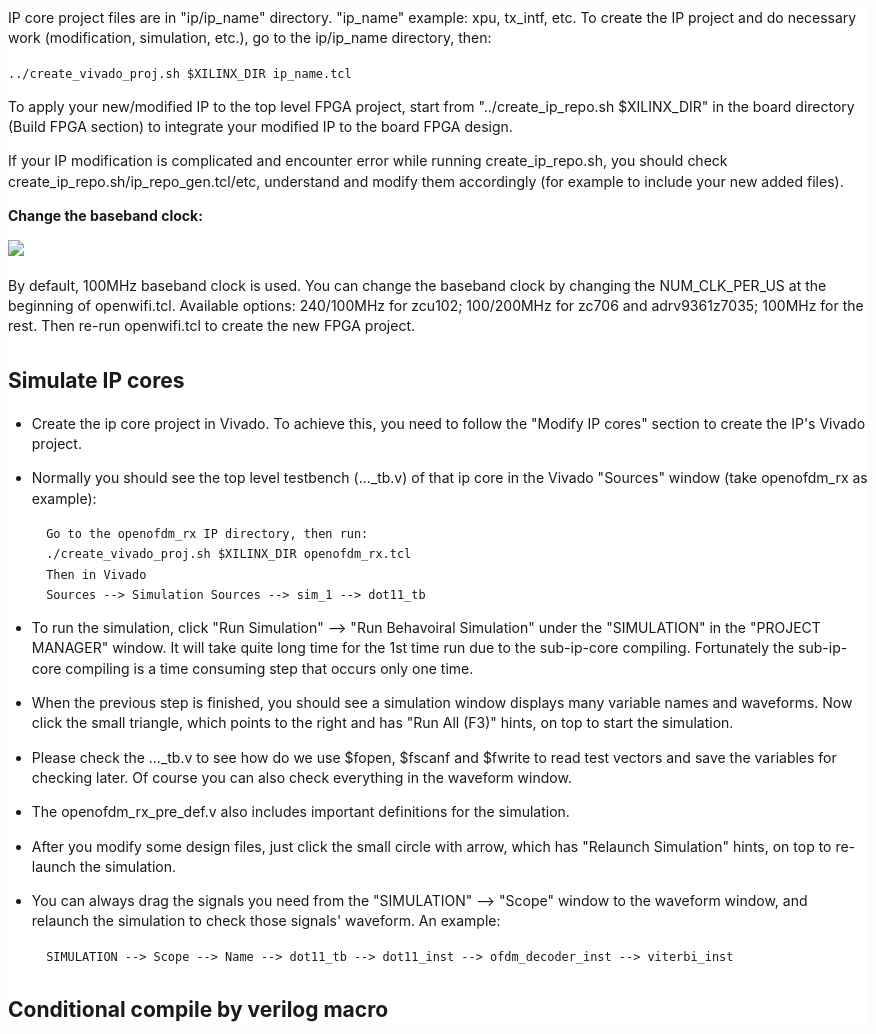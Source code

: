 IP core project files are in "ip/ip_name" directory. "ip_name" example: xpu, tx_intf, etc. To create the IP project and do necessary work (modification, simulation, etc.), go to the ip/ip_name directory, then:
```
../create_vivado_proj.sh $XILINX_DIR ip_name.tcl
```
To apply your new/modified IP to the top level FPGA project, start from "../create_ip_repo.sh $XILINX_DIR" in the board directory (Build FPGA section) to integrate your modified IP to the board FPGA design.

If your IP modification is complicated and encounter error while running create_ip_repo.sh, you should check create_ip_repo.sh/ip_repo_gen.tcl/etc, understand and modify them accordingly (for example to include your new added files).

**Change the baseband clock:**

![](./bb-clk.jpg)

By default, 100MHz baseband clock is used. You can change the baseband clock by changing the NUM_CLK_PER_US at the beginning of openwifi.tcl. Available options:  240/100MHz for zcu102; 100/200MHz for zc706 and adrv9361z7035; 100MHz for the rest. Then re-run openwifi.tcl to create the new FPGA project.

## Simulate IP cores

* Create the ip core project in Vivado. To achieve this, you need to follow the "Modify IP cores" section to create the IP's Vivado project.
* Normally you should see the top level testbench (..._tb.v) of that ip core in the Vivado "Sources" window (take openofdm_rx as example):

        Go to the openofdm_rx IP directory, then run:
        ./create_vivado_proj.sh $XILINX_DIR openofdm_rx.tcl 
        Then in Vivado
        Sources --> Simulation Sources --> sim_1 --> dot11_tb
* To run the simulation, click "Run Simulation" --> "Run Behavoiral Simulation" under the "SIMULATION" in the "PROJECT MANAGER" window. It will take quite long time for the 1st time run due to the sub-ip-core compiling. Fortunately the sub-ip-core compiling is a time consuming step that occurs only one time.
* When the previous step is finished, you should see a simulation window displays many variable names and waveforms. Now click the small triangle, which points to the right and has "Run All (F3)" hints, on top to start the simulation.
* Please check the ..._tb.v to see how do we use $fopen, $fscanf and $fwrite to read test vectors and save the variables for checking later. Of course you can also check everything in the waveform window. 
* The openofdm_rx_pre_def.v also includes important definitions for the simulation.
* After you modify some design files, just click the small circle with arrow, which has "Relaunch Simulation" hints, on top to re-launch the simulation.
* You can always drag the signals you need from the "SIMULATION" --> "Scope" window to the waveform window, and relaunch the simulation to check those signals' waveform. An example:
        
        SIMULATION --> Scope --> Name --> dot11_tb --> dot11_inst --> ofdm_decoder_inst --> viterbi_inst

## Conditional compile by verilog macro
